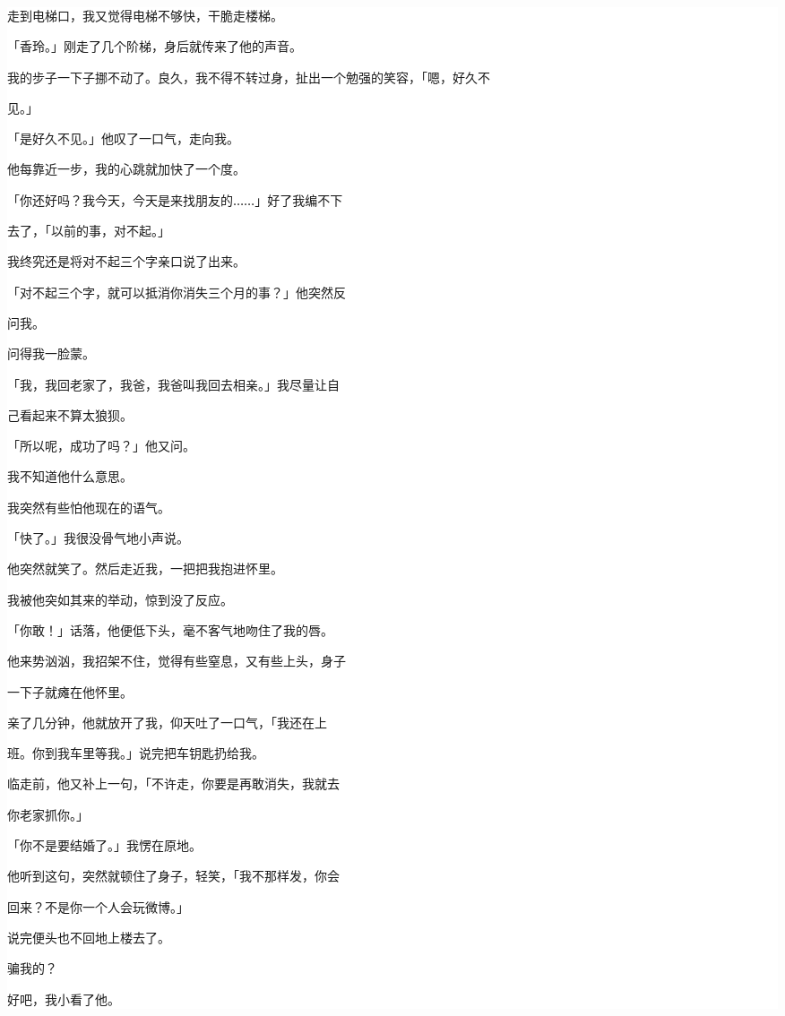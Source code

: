 走到电梯口，我又觉得电梯不够快，干脆走楼梯。

「香玲。」刚走了几个阶梯，身后就传来了他的声音。

我的步子一下子挪不动了。良久，我不得不转过身，扯出一个勉强的笑容，「嗯，好久不

见。」

「是好久不见。」他叹了一口气，走向我。

他每靠近一步，我的心跳就加快了一个度。

「你还好吗？我今天，今天是来找朋友的……」好了我编不下

去了，「以前的事，对不起。」

我终究还是将对不起三个字亲口说了出来。

「对不起三个字，就可以抵消你消失三个月的事？」他突然反

问我。

问得我一脸蒙。

「我，我回老家了，我爸，我爸叫我回去相亲。」我尽量让自

己看起来不算太狼狈。

「所以呢，成功了吗？」他又问。

我不知道他什么意思。

我突然有些怕他现在的语气。

「快了。」我很没骨气地小声说。

他突然就笑了。然后走近我，一把把我抱进怀里。

我被他突如其来的举动，惊到没了反应。

「你敢！」话落，他便低下头，毫不客气地吻住了我的唇。

他来势汹汹，我招架不住，觉得有些窒息，又有些上头，身子

一下子就瘫在他怀里。

亲了几分钟，他就放开了我，仰天吐了一口气，「我还在上

班。你到我车里等我。」说完把车钥匙扔给我。

临走前，他又补上一句，「不许走，你要是再敢消失，我就去

你老家抓你。」

「你不是要结婚了。」我愣在原地。

他听到这句，突然就顿住了身子，轻笑，「我不那样发，你会

回来？不是你一个人会玩微博。」

说完便头也不回地上楼去了。

骗我的？

好吧，我小看了他。
